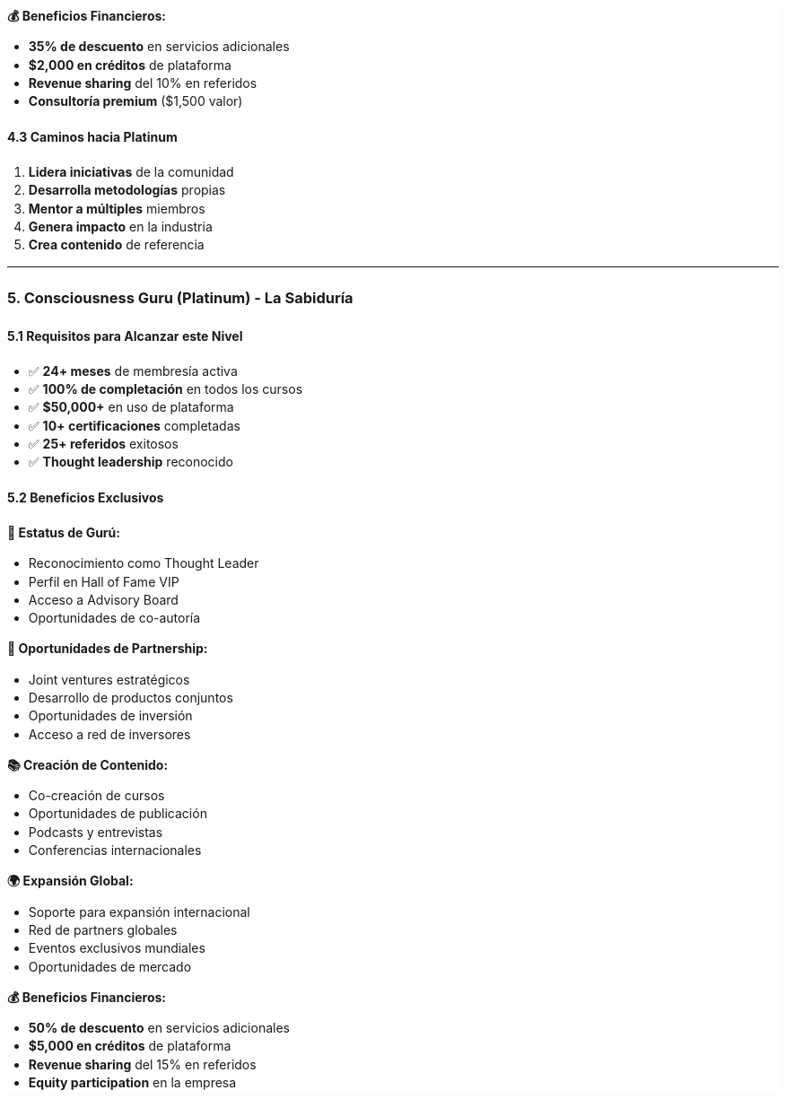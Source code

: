 **💰 Beneficios Financieros:**
- **35% de descuento** en servicios adicionales
- **$2,000 en créditos** de plataforma
- **Revenue sharing** del 10% en referidos
- **Consultoría premium** ($1,500 valor)

#### **4.3 Caminos hacia Platinum**
1. **Lidera iniciativas** de la comunidad
2. **Desarrolla metodologías** propias
3. **Mentor a múltiples** miembros
4. **Genera impacto** en la industria
5. **Crea contenido** de referencia

---

### **5. Consciousness Guru (Platinum) - La Sabiduría**

#### **5.1 Requisitos para Alcanzar este Nivel**
- ✅ **24+ meses** de membresía activa
- ✅ **100% de completación** en todos los cursos
- ✅ **$50,000+** en uso de plataforma
- ✅ **10+ certificaciones** completadas
- ✅ **25+ referidos** exitosos
- ✅ **Thought leadership** reconocido

#### **5.2 Beneficios Exclusivos**
**🌟 Estatus de Gurú:**
- Reconocimiento como Thought Leader
- Perfil en Hall of Fame VIP
- Acceso a Advisory Board
- Oportunidades de co-autoría

**🤝 Oportunidades de Partnership:**
- Joint ventures estratégicos
- Desarrollo de productos conjuntos
- Oportunidades de inversión
- Acceso a red de inversores

**📚 Creación de Contenido:**
- Co-creación de cursos
- Oportunidades de publicación
- Podcasts y entrevistas
- Conferencias internacionales

**🌍 Expansión Global:**
- Soporte para expansión internacional
- Red de partners globales
- Eventos exclusivos mundiales
- Oportunidades de mercado

**💰 Beneficios Financieros:**
- **50% de descuento** en servicios adicionales
- **$5,000 en créditos** de plataforma
- **Revenue sharing** del 15% en referidos
- **Equity participation** en la empresa
